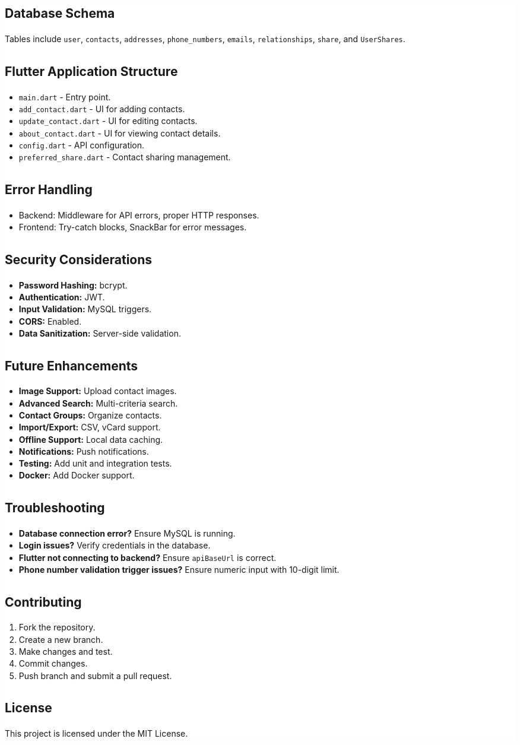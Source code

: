 ## Database Schema
Tables include `user`, `contacts`, `addresses`, `phone_numbers`, `emails`, `relationships`, `share`, and `UserShares`.

## Flutter Application Structure
* `main.dart` - Entry point.
* `add_contact.dart` - UI for adding contacts.
* `update_contact.dart` - UI for editing contacts.
* `about_contact.dart` - UI for viewing contact details.
* `config.dart` - API configuration.
* `preferred_share.dart` - Contact sharing management.

## Error Handling
* Backend: Middleware for API errors, proper HTTP responses.
* Frontend: Try-catch blocks, SnackBar for error messages.

## Security Considerations
* **Password Hashing:** bcrypt.
* **Authentication:** JWT.
* **Input Validation:** MySQL triggers.
* **CORS:** Enabled.
* **Data Sanitization:** Server-side validation.

## Future Enhancements
* **Image Support:** Upload contact images.
* **Advanced Search:** Multi-criteria search.
* **Contact Groups:** Organize contacts.
* **Import/Export:** CSV, vCard support.
* **Offline Support:** Local data caching.
* **Notifications:** Push notifications.
* **Testing:** Add unit and integration tests.
* **Docker:** Add Docker support.

## Troubleshooting
* **Database connection error?** Ensure MySQL is running.
* **Login issues?** Verify credentials in the database.
* **Flutter not connecting to backend?** Ensure `apiBaseUrl` is correct.
* **Phone number validation trigger issues?** Ensure numeric input with 10-digit limit.

## Contributing
1. Fork the repository.
2. Create a new branch.
3. Make changes and test.
4. Commit changes.
5. Push branch and submit a pull request.

## License
This project is licensed under the MIT License.

